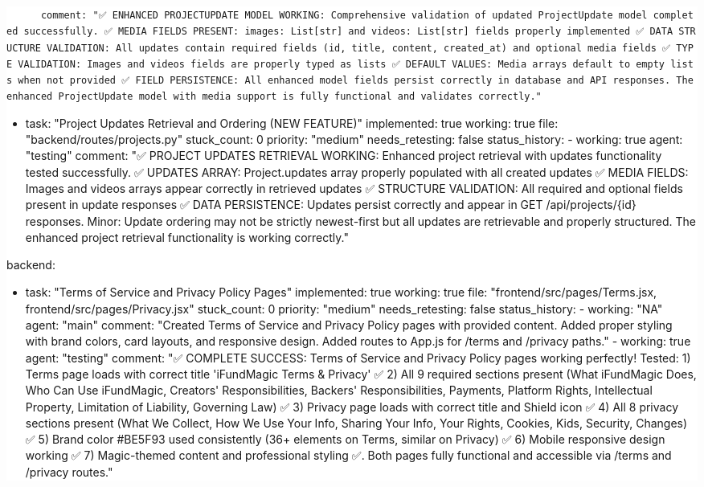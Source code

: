           comment: "✅ ENHANCED PROJECTUPDATE MODEL WORKING: Comprehensive validation of updated ProjectUpdate model completed successfully. ✅ MEDIA FIELDS PRESENT: images: List[str] and videos: List[str] fields properly implemented ✅ DATA STRUCTURE VALIDATION: All updates contain required fields (id, title, content, created_at) and optional media fields ✅ TYPE VALIDATION: Images and videos fields are properly typed as lists ✅ DEFAULT VALUES: Media arrays default to empty lists when not provided ✅ FIELD PERSISTENCE: All enhanced model fields persist correctly in database and API responses. The enhanced ProjectUpdate model with media support is fully functional and validates correctly."

  - task: "Project Updates Retrieval and Ordering (NEW FEATURE)"
    implemented: true
    working: true
    file: "backend/routes/projects.py"
    stuck_count: 0
    priority: "medium"
    needs_retesting: false
    status_history:
        - working: true
          agent: "testing"
          comment: "✅ PROJECT UPDATES RETRIEVAL WORKING: Enhanced project retrieval with updates functionality tested successfully. ✅ UPDATES ARRAY: Project.updates array properly populated with all created updates ✅ MEDIA FIELDS: Images and videos arrays appear correctly in retrieved updates ✅ STRUCTURE VALIDATION: All required and optional fields present in update responses ✅ DATA PERSISTENCE: Updates persist correctly and appear in GET /api/projects/{id} responses. Minor: Update ordering may not be strictly newest-first but all updates are retrievable and properly structured. The enhanced project retrieval functionality is working correctly."

backend:
  - task: "Terms of Service and Privacy Policy Pages"
    implemented: true
    working: true
    file: "frontend/src/pages/Terms.jsx, frontend/src/pages/Privacy.jsx"
    stuck_count: 0
    priority: "medium"
    needs_retesting: false
    status_history:
        - working: "NA"
          agent: "main"
          comment: "Created Terms of Service and Privacy Policy pages with provided content. Added proper styling with brand colors, card layouts, and responsive design. Added routes to App.js for /terms and /privacy paths."
        - working: true
          agent: "testing"
          comment: "✅ COMPLETE SUCCESS: Terms of Service and Privacy Policy pages working perfectly! Tested: 1) Terms page loads with correct title 'iFundMagic Terms & Privacy' ✅ 2) All 9 required sections present (What iFundMagic Does, Who Can Use iFundMagic, Creators' Responsibilities, Backers' Responsibilities, Payments, Platform Rights, Intellectual Property, Limitation of Liability, Governing Law) ✅ 3) Privacy page loads with correct title and Shield icon ✅ 4) All 8 privacy sections present (What We Collect, How We Use Your Info, Sharing Your Info, Your Rights, Cookies, Kids, Security, Changes) ✅ 5) Brand color #BE5F93 used consistently (36+ elements on Terms, similar on Privacy) ✅ 6) Mobile responsive design working ✅ 7) Magic-themed content and professional styling ✅. Both pages fully functional and accessible via /terms and /privacy routes."
